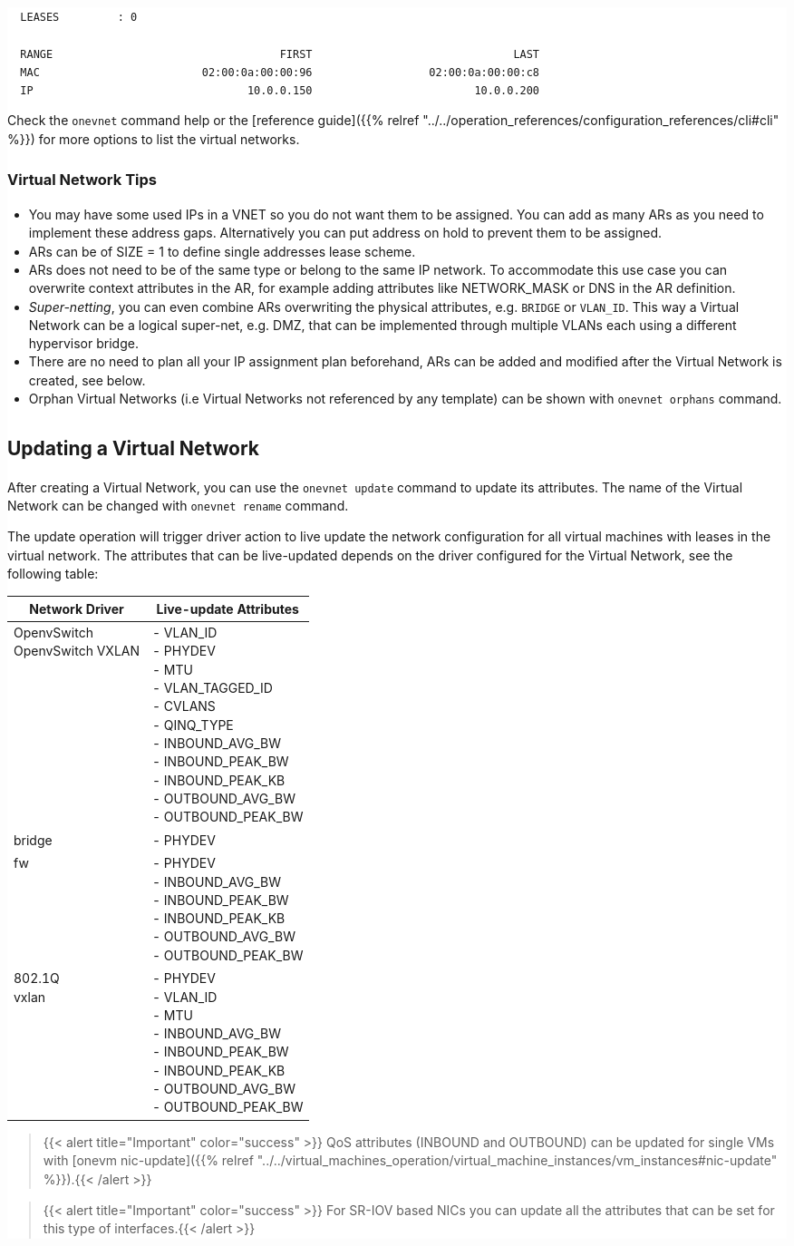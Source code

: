 ```default
  LEASES         : 0

  RANGE                                   FIRST                               LAST
  MAC                         02:00:0a:00:00:96                  02:00:0a:00:00:c8
  IP                                 10.0.0.150                         10.0.0.200
```

Check the `onevnet` command help or the [reference guide]({{% relref "../../operation_references/configuration_references/cli#cli" %}}) for more options to list the virtual networks.

### Virtual Network Tips

* You may have some used IPs in a VNET so you do not want them to be assigned. You can add as many ARs as you need to implement these address gaps. Alternatively you can put address on hold to prevent them to be assigned.
* ARs can be of SIZE = 1 to define single addresses lease scheme.
* ARs does not need to be of the same type or belong to the same IP network. To accommodate this use case you can overwrite context attributes in the AR, for example adding attributes like NETWORK_MASK or DNS in the AR definition.
* *Super-netting*, you can even combine ARs overwriting the physical attributes, e.g. `BRIDGE` or `VLAN_ID`. This way a Virtual Network can be a logical super-net, e.g. DMZ, that can be implemented through multiple VLANs each using a different hypervisor bridge.
* There are no need to plan all your IP assignment plan beforehand, ARs can be added and modified after the Virtual Network is created, see below.
* Orphan Virtual Networks (i.e Virtual Networks not referenced by any template) can be shown with `onevnet orphans` command.

<a id="vnet-update"></a>

## Updating a Virtual Network

After creating a Virtual Network, you can use the `onevnet update` command to update its attributes. The name of the Virtual Network can be changed with `onevnet rename` command.

The update operation will trigger driver action to live update the network configuration for all virtual machines with leases in the virtual network. The attributes that can be live-updated depends on the driver configured for the Virtual Network, see the following table:

| Network Driver                    | Live-update Attributes                                                                                                                                                                           |
|-----------------------------------|--------------------------------------------------------------------------------------------------------------------------------------------------------------------------------------------------|
| OpenvSwitch<br/>OpenvSwitch VXLAN | - VLAN_ID<br/>- PHYDEV<br/>- MTU<br/>- VLAN_TAGGED_ID<br/>- CVLANS<br/>- QINQ_TYPE<br/>- INBOUND_AVG_BW<br/>- INBOUND_PEAK_BW<br/>- INBOUND_PEAK_KB<br/>- OUTBOUND_AVG_BW<br/>- OUTBOUND_PEAK_BW |
| bridge                            | - PHYDEV                                                                                                                                                                                         |
| fw                                | - PHYDEV<br/>- INBOUND_AVG_BW<br/>- INBOUND_PEAK_BW<br/>- INBOUND_PEAK_KB<br/>- OUTBOUND_AVG_BW<br/>- OUTBOUND_PEAK_BW                                                                           |
| 802.1Q<br/>vxlan                  | - PHYDEV<br/>- VLAN_ID<br/>- MTU<br/>- INBOUND_AVG_BW<br/>- INBOUND_PEAK_BW<br/>- INBOUND_PEAK_KB<br/>- OUTBOUND_AVG_BW<br/>- OUTBOUND_PEAK_BW                                                   |
> {{< alert title="Important" color="success" >}}
> QoS attributes (INBOUND and OUTBOUND) can be updated for single VMs with [onevm nic-update]({{% relref "../../virtual_machines_operation/virtual_machine_instances/vm_instances#nic-update" %}}).{{< /alert >}} 

> {{< alert title="Important" color="success" >}}
> For SR-IOV based NICs you can update all the attributes that can be set for this type of interfaces.{{< /alert >}} 
